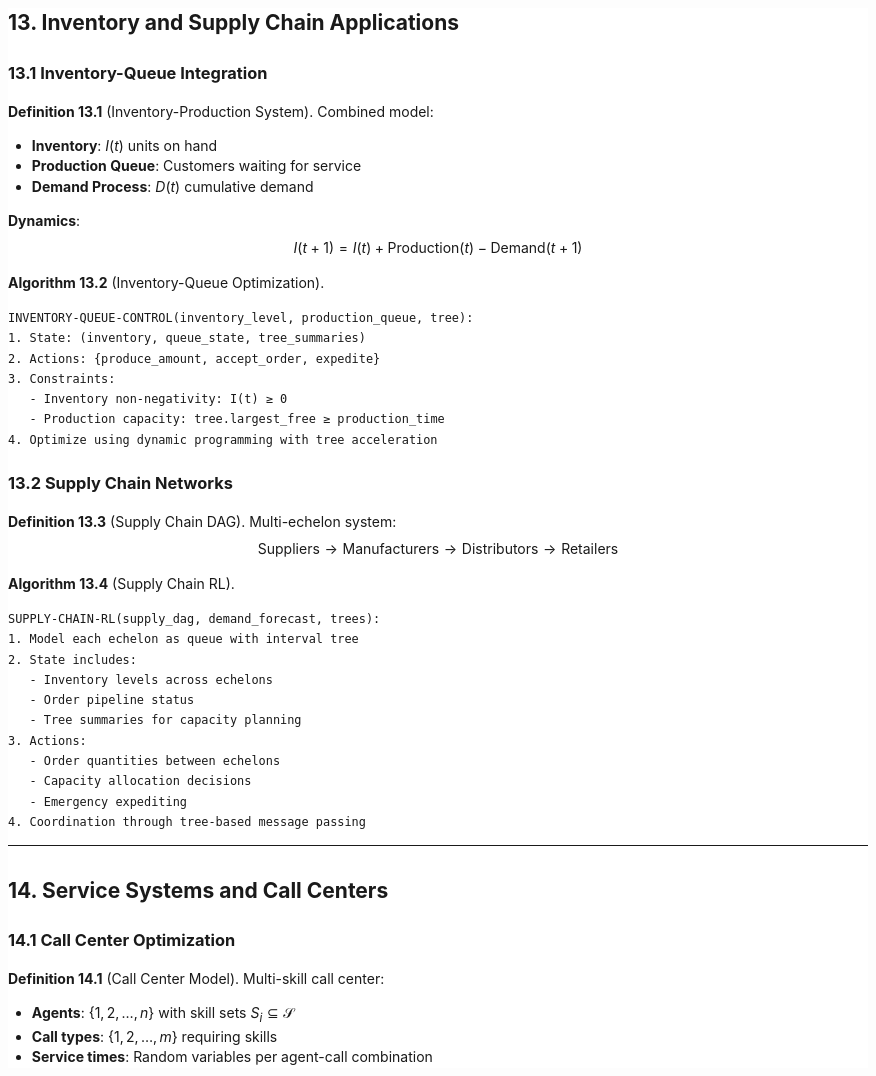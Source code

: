 ## 13. Inventory and Supply Chain Applications

### 13.1 Inventory-Queue Integration

**Definition 13.1** (Inventory-Production System). Combined model:
- **Inventory**: $I(t)$ units on hand
- **Production Queue**: Customers waiting for service
- **Demand Process**: $D(t)$ cumulative demand

**Dynamics**:
$$I(t+1) = I(t) + \text{Production}(t) - \text{Demand}(t+1)$$

**Algorithm 13.2** (Inventory-Queue Optimization).
```
INVENTORY-QUEUE-CONTROL(inventory_level, production_queue, tree):
1. State: (inventory, queue_state, tree_summaries)
2. Actions: {produce_amount, accept_order, expedite}
3. Constraints:
   - Inventory non-negativity: I(t) ≥ 0
   - Production capacity: tree.largest_free ≥ production_time
4. Optimize using dynamic programming with tree acceleration
```

### 13.2 Supply Chain Networks

**Definition 13.3** (Supply Chain DAG). Multi-echelon system:
$$\text{Suppliers} \to \text{Manufacturers} \to \text{Distributors} \to \text{Retailers}$$

**Algorithm 13.4** (Supply Chain RL).
```
SUPPLY-CHAIN-RL(supply_dag, demand_forecast, trees):
1. Model each echelon as queue with interval tree
2. State includes:
   - Inventory levels across echelons
   - Order pipeline status
   - Tree summaries for capacity planning
3. Actions:
   - Order quantities between echelons
   - Capacity allocation decisions
   - Emergency expediting
4. Coordination through tree-based message passing
```

---

## 14. Service Systems and Call Centers

### 14.1 Call Center Optimization

**Definition 14.1** (Call Center Model). Multi-skill call center:
- **Agents**: $\{1, 2, \ldots, n\}$ with skill sets $S_i \subseteq \mathcal{S}$
- **Call types**: $\{1, 2, \ldots, m\}$ requiring skills
- **Service times**: Random variables per agent-call combination
